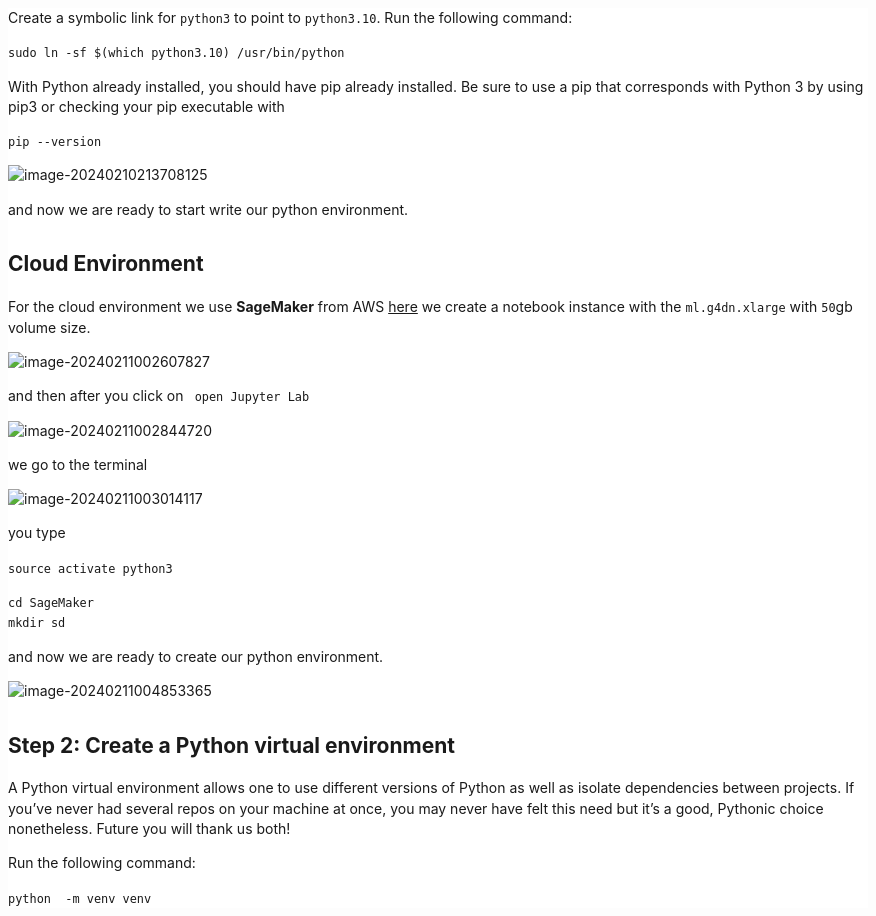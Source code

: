  Create a symbolic link for `python3` to point to `python3.10`. Run the following command:

```
sudo ln -sf $(which python3.10) /usr/bin/python   
```

With Python already installed, you should have pip already installed. Be sure to use a pip that corresponds with Python 3 by using pip3 or checking your pip executable with

```
pip --version
```

![image-20240210213708125](../assets/images/posts/2024-02-10-How-to-load-Diffusion-Models-in-Python/image-20240210213708125.png)

and now we are ready to start write our python environment.

## Cloud Environment

For the cloud environment we use **SageMaker**  from AWS [here](https://aws.amazon.com/marketplace/management/signin) we create a notebook instance with the `ml.g4dn.xlarge` with `50`gb volume size.

![image-20240211002607827](../assets/images/posts/2024-02-10-How-to-load-Diffusion-Models-in-Python/image-20240211002607827.png)

and then after you click on ` open Jupyter Lab`

![image-20240211002844720](../assets/images/posts/2024-02-10-How-to-load-Diffusion-Models-in-Python/image-20240211002844720.png)

we go to the terminal

![image-20240211003014117](../assets/images/posts/2024-02-10-How-to-load-Diffusion-Models-in-Python/image-20240211003014117.png)

you type

```
source activate python3
```

```
cd SageMaker
mkdir sd
```

and now we are ready to create our python environment.

![image-20240211004853365](../assets/images/posts/2024-02-10-How-to-load-Diffusion-Models-in-Python/image-20240211004853365.png)

## Step 2: Create a Python virtual environment

A Python virtual environment allows one to use different versions of Python as well as isolate dependencies between projects. If you’ve never had several repos on your machine at once, you may never have felt this need but it’s a good, Pythonic choice nonetheless. Future you will thank us both!

Run the following command:

```
python  -m venv venv
```
